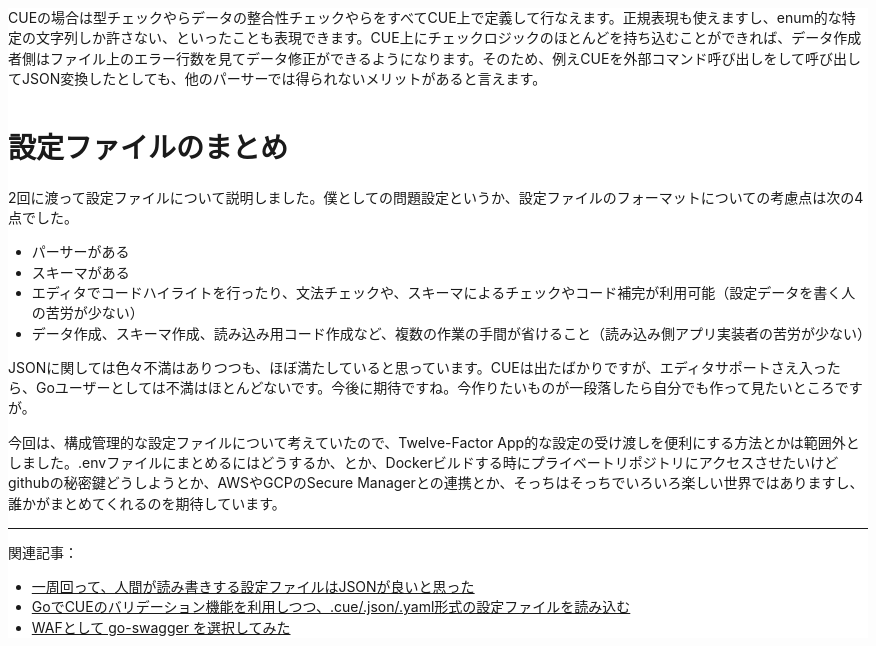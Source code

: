 CUEの場合は型チェックやらデータの整合性チェックやらをすべてCUE上で定義して行なえます。正規表現も使えますし、enum的な特定の文字列しか許さない、といったことも表現できます。CUE上にチェックロジックのほとんどを持ち込むことができれば、データ作成者側はファイル上のエラー行数を見てデータ修正ができるようになります。そのため、例えCUEを外部コマンド呼び出しをして呼び出してJSON変換したとしても、他のパーサーでは得られないメリットがあると言えます。


# 設定ファイルのまとめ

2回に渡って設定ファイルについて説明しました。僕としての問題設定というか、設定ファイルのフォーマットについての考慮点は次の4点でした。

* パーサーがある
* スキーマがある
* エディタでコードハイライトを行ったり、文法チェックや、スキーマによるチェックやコード補完が利用可能（設定データを書く人の苦労が少ない）
* データ作成、スキーマ作成、読み込み用コード作成など、複数の作業の手間が省けること（読み込み側アプリ実装者の苦労が少ない）

JSONに関しては色々不満はありつつも、ほぼ満たしていると思っています。CUEは出たばかりですが、エディタサポートさえ入ったら、Goユーザーとしては不満はほとんどないです。今後に期待ですね。今作りたいものが一段落したら自分でも作って見たいところですが。

今回は、構成管理的な設定ファイルについて考えていたので、Twelve-Factor App的な設定の受け渡しを便利にする方法とかは範囲外としました。.envファイルにまとめるにはどうするか、とか、Dockerビルドする時にプライベートリポジトリにアクセスさせたいけどgithubの秘密鍵どうしようとか、AWSやGCPのSecure Managerとの連携とか、そっちはそっちでいろいろ楽しい世界ではありますし、誰かがまとめてくれるのを期待しています。


---
関連記事：

* [一周回って、人間が読み書きする設定ファイルはJSONが良いと思った](/articles/20191001/)
* [GoでCUEのバリデーション機能を利用しつつ、.cue/.json/.yaml形式の設定ファイルを読み込む](/articles/20191030/)
* [WAFとして go-swagger を選択してみた](/articles/20190814/)
